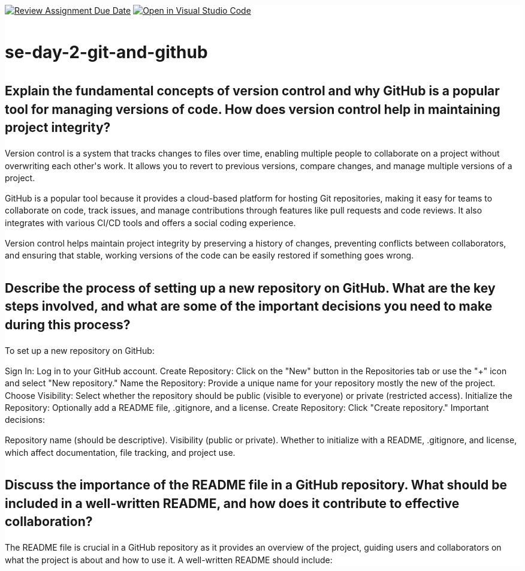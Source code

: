 [![Review Assignment Due Date](https://classroom.github.com/assets/deadline-readme-button-22041afd0340ce965d47ae6ef1cefeee28c7c493a6346c4f15d667ab976d596c.svg)](https://classroom.github.com/a/8wgCKhpZ)
[![Open in Visual Studio Code](https://classroom.github.com/assets/open-in-vscode-2e0aaae1b6195c2367325f4f02e2d04e9abb55f0b24a779b69b11b9e10269abc.svg)](https://classroom.github.com/online_ide?assignment_repo_id=15645515&assignment_repo_type=AssignmentRepo)
# se-day-2-git-and-github
## Explain the fundamental concepts of version control and why GitHub is a popular tool for managing versions of code. How does version control help in maintaining project integrity?
Version control is a system that tracks changes to files over time, enabling multiple people to collaborate on a project without overwriting each other's work. It allows you to revert to previous versions, compare changes, and manage multiple versions of a project.

GitHub is a popular tool because it provides a cloud-based platform for hosting Git repositories, making it easy for teams to collaborate on code, track issues, and manage contributions through features like pull requests and code reviews. It also integrates with various CI/CD tools and offers a social coding experience.

Version control helps maintain project integrity by preserving a history of changes, preventing conflicts between collaborators, and ensuring that stable, working versions of the code can be easily restored if something goes wrong.

## Describe the process of setting up a new repository on GitHub. What are the key steps involved, and what are some of the important decisions you need to make during this process?
To set up a new repository on GitHub:

Sign In: Log in to your GitHub account.
Create Repository: Click on the "New" button in the Repositories tab or use the "+" icon and select "New repository."
Name the Repository: Provide a unique name for your repository mostly the new of the project.
Choose Visibility: Select whether the repository should be public (visible to everyone) or private (restricted access).
Initialize the Repository: Optionally add a README file, .gitignore, and a license.
Create Repository: Click "Create repository."
Important decisions:

Repository name (should be descriptive).
Visibility (public or private).
Whether to initialize with a README, .gitignore, and license, which affect documentation, file tracking, and project use.

## Discuss the importance of the README file in a GitHub repository. What should be included in a well-written README, and how does it contribute to effective collaboration?
The README file is crucial in a GitHub repository as it provides an overview of the project, guiding users and collaborators on what the project is about and how to use it. A well-written README should include:
